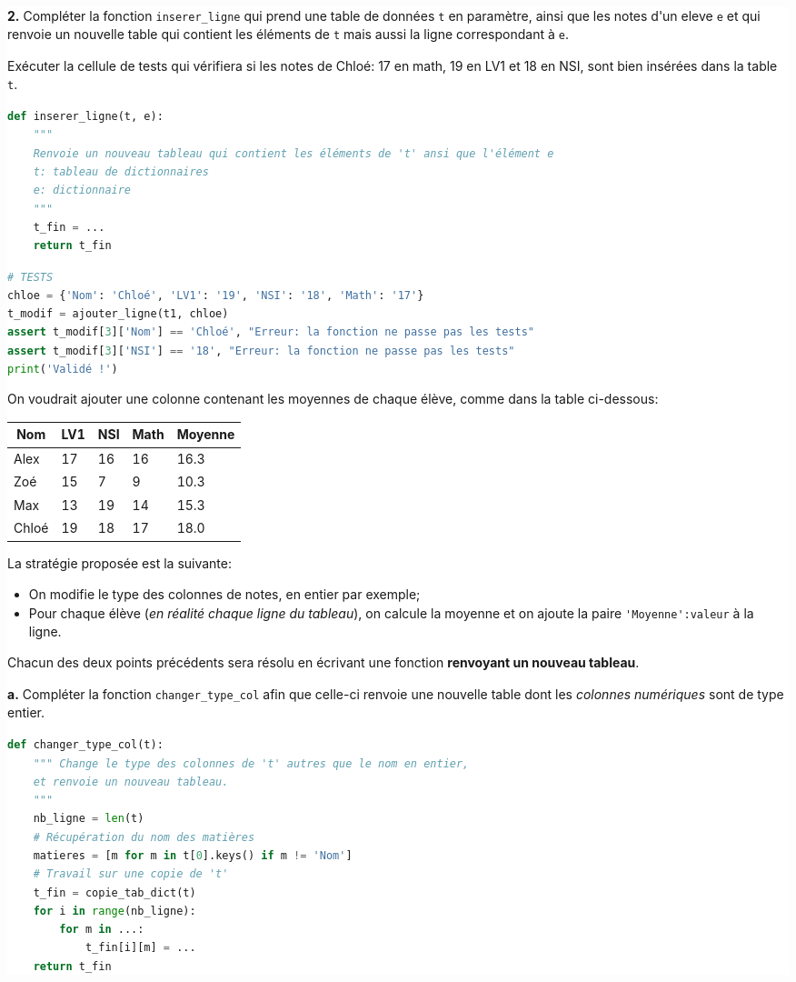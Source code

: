 **2.** Compléter la fonction `inserer_ligne` qui prend une table de données `t` en paramètre, ainsi que les notes d'un eleve `e` et qui  renvoie un nouvelle table qui contient les éléments de `t` mais aussi la ligne correspondant à `e`.  

Exécuter la cellule de tests qui vérifiera si les notes de Chloé: 17 en math, 19 en LV1 et 18 en NSI, sont bien insérées dans la table `t`.


```python
def inserer_ligne(t, e):
    """ 
    Renvoie un nouveau tableau qui contient les éléments de 't' ansi que l'élément e
    t: tableau de dictionnaires
    e: dictionnaire
    """
    t_fin = ...
    return t_fin
```


```python
# TESTS
chloe = {'Nom': 'Chloé', 'LV1': '19', 'NSI': '18', 'Math': '17'}
t_modif = ajouter_ligne(t1, chloe)
assert t_modif[3]['Nom'] == 'Chloé', "Erreur: la fonction ne passe pas les tests"
assert t_modif[3]['NSI'] == '18', "Erreur: la fonction ne passe pas les tests"
print('Validé !')
```

On voudrait ajouter une colonne contenant les moyennes de chaque élève, comme dans la table ci-dessous:

| Nom   | LV1 | NSI | Math | Moyenne |
|-------|-----|-----|------|---------|
| Alex  | 17  | 16  | 16   | 16.3    |
| Zoé   | 15  | 7   | 9    | 10.3    |
| Max   | 13  | 19  | 14   | 15.3    |
| Chloé | 19  | 18  | 17   | 18.0    |

La stratégie proposée est la suivante:  

* On modifie le type des colonnes de notes, en entier par exemple;
* Pour chaque élève (*en réalité chaque ligne du tableau*), on calcule la moyenne et on ajoute la paire `'Moyenne':valeur` à la ligne.  

Chacun des deux points précédents sera résolu en écrivant une fonction **renvoyant un nouveau tableau**.
    
**a.** Compléter la fonction `changer_type_col` afin que celle-ci renvoie une nouvelle table dont les *colonnes numériques* sont de type entier.


```python
def changer_type_col(t):
    """ Change le type des colonnes de 't' autres que le nom en entier,
    et renvoie un nouveau tableau.
    """
    nb_ligne = len(t)
    # Récupération du nom des matières
    matieres = [m for m in t[0].keys() if m != 'Nom']
    # Travail sur une copie de 't'
    t_fin = copie_tab_dict(t)
    for i in range(nb_ligne):
        for m in ...:
            t_fin[i][m] = ...
    return t_fin
```
